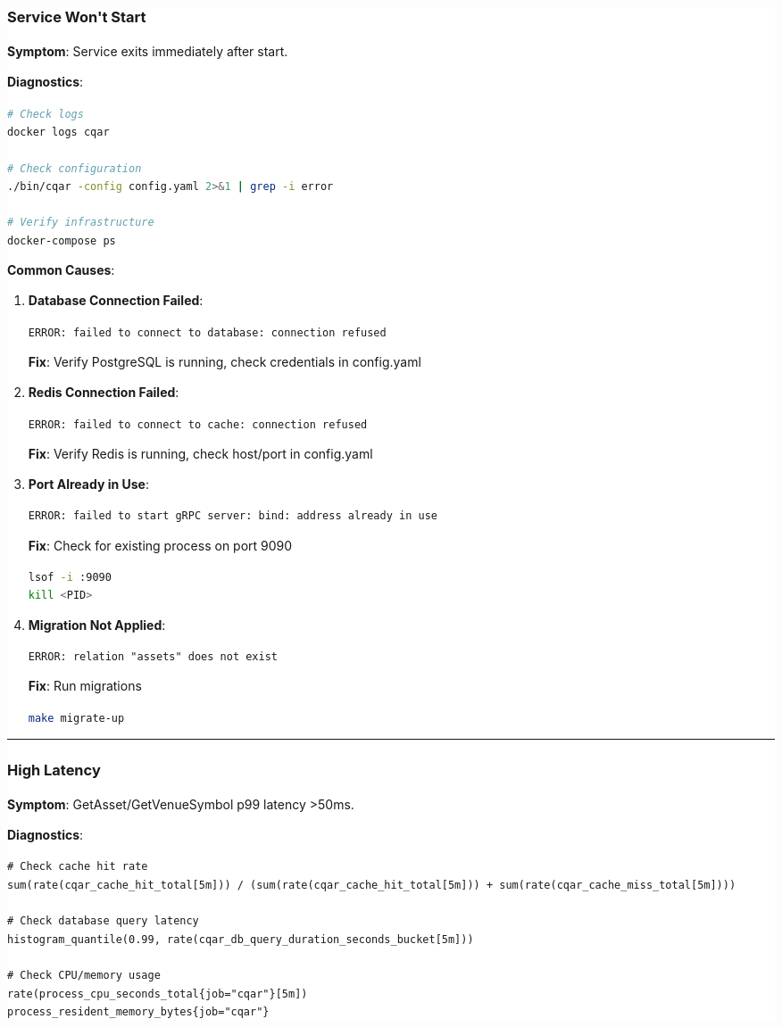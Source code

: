 ### Service Won't Start

**Symptom**: Service exits immediately after start.

**Diagnostics**:
```bash
# Check logs
docker logs cqar

# Check configuration
./bin/cqar -config config.yaml 2>&1 | grep -i error

# Verify infrastructure
docker-compose ps
```

**Common Causes**:

1. **Database Connection Failed**:
   ```
   ERROR: failed to connect to database: connection refused
   ```
   **Fix**: Verify PostgreSQL is running, check credentials in config.yaml

2. **Redis Connection Failed**:
   ```
   ERROR: failed to connect to cache: connection refused
   ```
   **Fix**: Verify Redis is running, check host/port in config.yaml

3. **Port Already in Use**:
   ```
   ERROR: failed to start gRPC server: bind: address already in use
   ```
   **Fix**: Check for existing process on port 9090
   ```bash
   lsof -i :9090
   kill <PID>
   ```

4. **Migration Not Applied**:
   ```
   ERROR: relation "assets" does not exist
   ```
   **Fix**: Run migrations
   ```bash
   make migrate-up
   ```

---

### High Latency

**Symptom**: GetAsset/GetVenueSymbol p99 latency >50ms.

**Diagnostics**:
```promql
# Check cache hit rate
sum(rate(cqar_cache_hit_total[5m])) / (sum(rate(cqar_cache_hit_total[5m])) + sum(rate(cqar_cache_miss_total[5m])))

# Check database query latency
histogram_quantile(0.99, rate(cqar_db_query_duration_seconds_bucket[5m]))

# Check CPU/memory usage
rate(process_cpu_seconds_total{job="cqar"}[5m])
process_resident_memory_bytes{job="cqar"}
```
